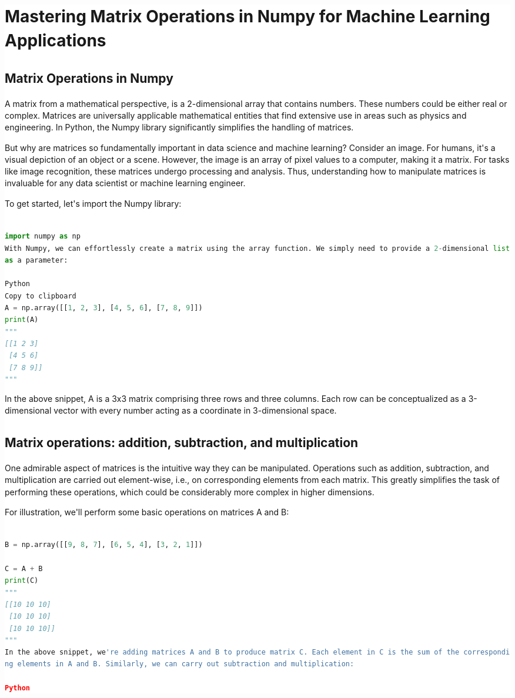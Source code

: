 # Mastering Matrix Operations in Numpy for Machine Learning Applications

## Matrix Operations in Numpy

A matrix from a mathematical perspective, is a 2-dimensional array that contains numbers. These numbers could be either real or complex. Matrices are universally applicable mathematical entities that find extensive use in areas such as physics and engineering. In Python, the Numpy library significantly simplifies the handling of matrices.

But why are matrices so fundamentally important in data science and machine learning? Consider an image. For humans, it's a visual depiction of an object or a scene. However, the image is an array of pixel values to a computer, making it a matrix. For tasks like image recognition, these matrices undergo processing and analysis. Thus, understanding how to manipulate matrices is invaluable for any data scientist or machine learning engineer.

To get started, let's import the Numpy library:

```Python

import numpy as np
With Numpy, we can effortlessly create a matrix using the array function. We simply need to provide a 2-dimensional list as a parameter:

Python
Copy to clipboard
A = np.array([[1, 2, 3], [4, 5, 6], [7, 8, 9]])
print(A)
"""
[[1 2 3]
 [4 5 6]
 [7 8 9]]
"""
```
In the above snippet, A is a 3x3 matrix comprising three rows and three columns. Each row can be conceptualized as a 3-dimensional vector with every number acting as a coordinate in 3-dimensional space.

## Matrix operations: addition, subtraction, and multiplication

One admirable aspect of matrices is the intuitive way they can be manipulated. Operations such as addition, subtraction, and multiplication are carried out element-wise, i.e., on corresponding elements from each matrix. This greatly simplifies the task of performing these operations, which could be considerably more complex in higher dimensions.

For illustration, we'll perform some basic operations on matrices A and B:

```Python

B = np.array([[9, 8, 7], [6, 5, 4], [3, 2, 1]])

C = A + B
print(C)
"""
[[10 10 10]
 [10 10 10]
 [10 10 10]]
"""
In the above snippet, we're adding matrices A and B to produce matrix C. Each element in C is the sum of the corresponding elements in A and B. Similarly, we can carry out subtraction and multiplication:

Python
```